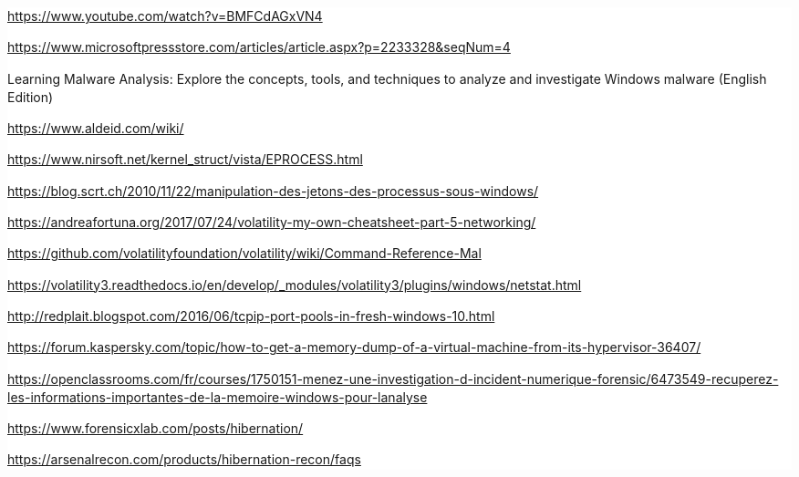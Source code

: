 https://www.youtube.com/watch?v=BMFCdAGxVN4

https://www.microsoftpressstore.com/articles/article.aspx?p=2233328&seqNum=4

Learning Malware Analysis: Explore the concepts, tools, and techniques to analyze and investigate Windows malware (English Edition)

https://www.aldeid.com/wiki/

https://www.nirsoft.net/kernel_struct/vista/EPROCESS.html

https://blog.scrt.ch/2010/11/22/manipulation-des-jetons-des-processus-sous-windows/

https://andreafortuna.org/2017/07/24/volatility-my-own-cheatsheet-part-5-networking/

https://github.com/volatilityfoundation/volatility/wiki/Command-Reference-Mal

https://volatility3.readthedocs.io/en/develop/_modules/volatility3/plugins/windows/netstat.html

http://redplait.blogspot.com/2016/06/tcpip-port-pools-in-fresh-windows-10.html

https://forum.kaspersky.com/topic/how-to-get-a-memory-dump-of-a-virtual-machine-from-its-hypervisor-36407/

https://openclassrooms.com/fr/courses/1750151-menez-une-investigation-d-incident-numerique-forensic/6473549-recuperez-les-informations-importantes-de-la-memoire-windows-pour-lanalyse

https://www.forensicxlab.com/posts/hibernation/

https://arsenalrecon.com/products/hibernation-recon/faqs
